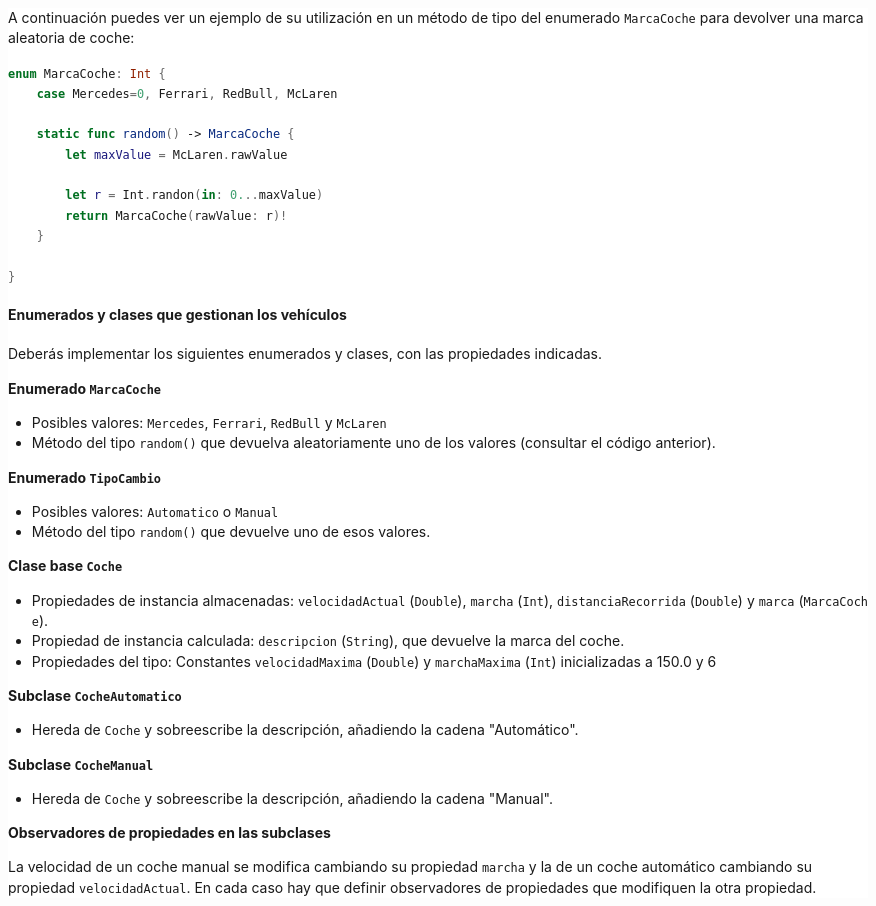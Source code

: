 A continuación puedes ver un ejemplo de su utilización en un método de
tipo del enumerado `MarcaCoche` para devolver una marca aleatoria de
coche:


```swift
enum MarcaCoche: Int {
    case Mercedes=0, Ferrari, RedBull, McLaren
    
    static func random() -> MarcaCoche {
        let maxValue = McLaren.rawValue
        
        let r = Int.randon(in: 0...maxValue)
        return MarcaCoche(rawValue: r)!
    }

}
```

#### Enumerados y clases que gestionan los vehículos

Deberás implementar los siguientes enumerados y clases, con las propiedades indicadas.

**Enumerado `MarcaCoche`** 

- Posibles valores: `Mercedes`, `Ferrari`, `RedBull` y `McLaren`
- Método del tipo `random()` que devuelva aleatoriamente uno de los
  valores (consultar el código anterior).

**Enumerado `TipoCambio`**

- Posibles valores: `Automatico` o `Manual`
- Método del tipo `random()` que devuelve uno de esos valores.

**Clase base `Coche`**

- Propiedades de instancia almacenadas: `velocidadActual` (`Double`),
  `marcha` (`Int`), `distanciaRecorrida` (`Double`) y `marca`
  (`MarcaCoche`).
- Propiedad de instancia calculada: `descripcion` (`String`), que
  devuelve la marca del coche.
- Propiedades del tipo: Constantes `velocidadMaxima` (`Double`) y
  `marchaMaxima` (`Int`) inicializadas a 150.0 y 6

**Subclase `CocheAutomatico`**

- Hereda de `Coche` y sobreescribe la descripción, añadiendo la cadena
  "Automático".

**Subclase `CocheManual`**

- Hereda de `Coche` y sobreescribe la descripción, añadiendo la cadena
  "Manual".

**Observadores de propiedades en las subclases**

La velocidad de un coche manual se modifica cambiando su propiedad
`marcha` y la de un coche automático cambiando su propiedad
`velocidadActual`. En cada caso hay que definir observadores de
propiedades que modifiquen la otra propiedad.
